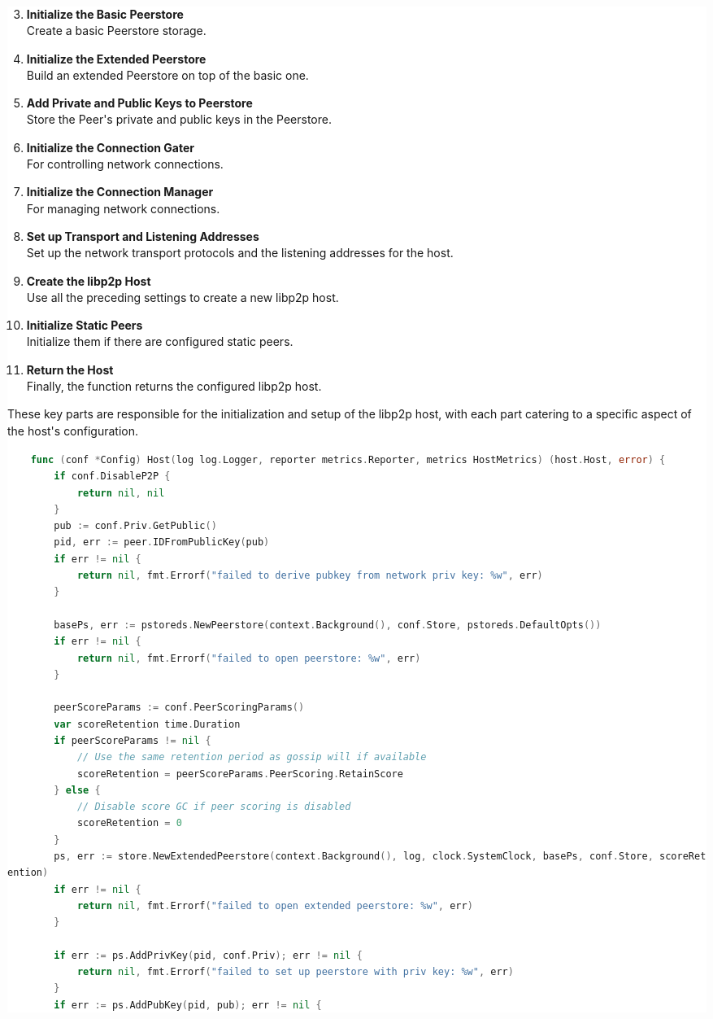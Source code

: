 3. **Initialize the Basic Peerstore**  
   Create a basic Peerstore storage.

4. **Initialize the Extended Peerstore**  
   Build an extended Peerstore on top of the basic one.

5. **Add Private and Public Keys to Peerstore**  
   Store the Peer's private and public keys in the Peerstore.

6. **Initialize the Connection Gater**  
   For controlling network connections.

7. **Initialize the Connection Manager**  
   For managing network connections.

8. **Set up Transport and Listening Addresses**  
   Set up the network transport protocols and the listening addresses for the host.

9. **Create the libp2p Host**  
   Use all the preceding settings to create a new libp2p host.

10. **Initialize Static Peers**  
    Initialize them if there are configured static peers.

11. **Return the Host**  
    Finally, the function returns the configured libp2p host.

These key parts are responsible for the initialization and setup of the libp2p host, with each part catering to a specific aspect of the host's configuration.



```go
    func (conf *Config) Host(log log.Logger, reporter metrics.Reporter, metrics HostMetrics) (host.Host, error) {
        if conf.DisableP2P {
            return nil, nil
        }
        pub := conf.Priv.GetPublic()
        pid, err := peer.IDFromPublicKey(pub)
        if err != nil {
            return nil, fmt.Errorf("failed to derive pubkey from network priv key: %w", err)
        }

        basePs, err := pstoreds.NewPeerstore(context.Background(), conf.Store, pstoreds.DefaultOpts())
        if err != nil {
            return nil, fmt.Errorf("failed to open peerstore: %w", err)
        }

        peerScoreParams := conf.PeerScoringParams()
        var scoreRetention time.Duration
        if peerScoreParams != nil {
            // Use the same retention period as gossip will if available
            scoreRetention = peerScoreParams.PeerScoring.RetainScore
        } else {
            // Disable score GC if peer scoring is disabled
            scoreRetention = 0
        }
        ps, err := store.NewExtendedPeerstore(context.Background(), log, clock.SystemClock, basePs, conf.Store, scoreRetention)
        if err != nil {
            return nil, fmt.Errorf("failed to open extended peerstore: %w", err)
        }

        if err := ps.AddPrivKey(pid, conf.Priv); err != nil {
            return nil, fmt.Errorf("failed to set up peerstore with priv key: %w", err)
        }
        if err := ps.AddPubKey(pid, pub); err != nil {
```